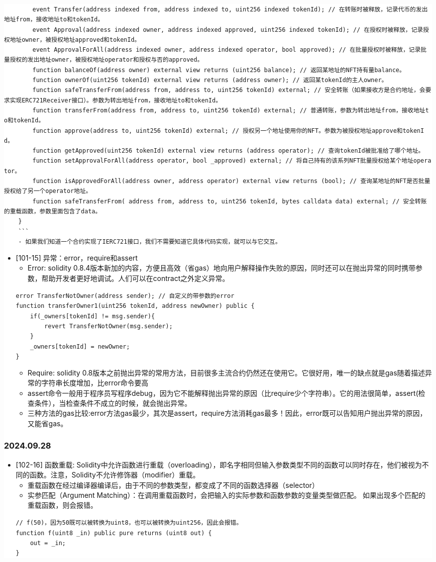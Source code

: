             event Transfer(address indexed from, address indexed to, uint256 indexed tokenId); // 在转账时被释放，记录代币的发出地址from，接收地址to和tokenId。
            event Approval(address indexed owner, address indexed approved, uint256 indexed tokenId); // 在授权时被释放，记录授权地址owner，被授权地址approved和tokenId。
            event ApprovalForAll(address indexed owner, address indexed operator, bool approved); // 在批量授权时被释放，记录批量授权的发出地址owner，被授权地址operator和授权与否的approved。
            function balanceOf(address owner) external view returns (uint256 balance); // 返回某地址的NFT持有量balance。
            function ownerOf(uint256 tokenId) external view returns (address owner); // 返回某tokenId的主人owner。
            function safeTransferFrom(address from, address to, uint256 tokenId) external; // 安全转账（如果接收方是合约地址，会要求实现ERC721Receiver接口）。参数为转出地址from，接收地址to和tokenId。
            function transferFrom(address from, address to, uint256 tokenId) external; // 普通转账，参数为转出地址from，接收地址to和tokenId。
            function approve(address to, uint256 tokenId) external; // 授权另一个地址使用你的NFT。参数为被授权地址approve和tokenId。
            function getApproved(uint256 tokenId) external view returns (address operator); // 查询tokenId被批准给了哪个地址。
            function setApprovalForAll(address operator, bool _approved) external; // 将自己持有的该系列NFT批量授权给某个地址operator。
            function isApprovedForAll(address owner, address operator) external view returns (bool); // 查询某地址的NFT是否批量授权给了另一个operator地址。
            function safeTransferFrom( address from, address to, uint256 tokenId, bytes calldata data) external; // 安全转账的重载函数，参数里面包含了data。
        }
        ```
        - 如果我们知道一个合约实现了IERC721接口，我们不需要知道它具体代码实现，就可以与它交互。
- [101-15] 异常：error，require和assert
    - Error: solidity 0.8.4版本新加的内容，方便且高效（省gas）地向用户解释操作失败的原因，同时还可以在抛出异常的同时携带参数，帮助开发者更好地调试。人们可以在contract之外定义异常。
    ```solidity
    error TransferNotOwner(address sender); // 自定义的带参数的error
    function transferOwner1(uint256 tokenId, address newOwner) public {
        if(_owners[tokenId] != msg.sender){
            revert TransferNotOwner(msg.sender);
        }
        _owners[tokenId] = newOwner;
    }
    ```
    - Require: solidity 0.8版本之前抛出异常的常用方法，目前很多主流合约仍然还在使用它。它很好用，唯一的缺点就是gas随着描述异常的字符串长度增加，比error命令要高
    - assert命令一般用于程序员写程序debug，因为它不能解释抛出异常的原因（比require少个字符串）。它的用法很简单，assert(检查条件），当检查条件不成立的时候，就会抛出异常。
    - 三种方法的gas比较:error方法gas最少，其次是assert，require方法消耗gas最多！因此，error既可以告知用户抛出异常的原因，又能省gas。

### 2024.09.28

- [102-16] 函数重载: Solidity中允许函数进行重载（overloading），即名字相同但输入参数类型不同的函数可以同时存在，他们被视为不同的函数。注意，Solidity不允许修饰器（modifier）重载。
    - 重载函数在经过编译器编译后，由于不同的参数类型，都变成了不同的函数选择器（selector）
    - 实参匹配（Argument Matching）：在调用重载函数时，会把输入的实际参数和函数参数的变量类型做匹配。 如果出现多个匹配的重载函数，则会报错。
    ```solidity
    // f(50)，因为50既可以被转换为uint8，也可以被转换为uint256，因此会报错。
    function f(uint8 _in) public pure returns (uint8 out) {
        out = _in;
    }
